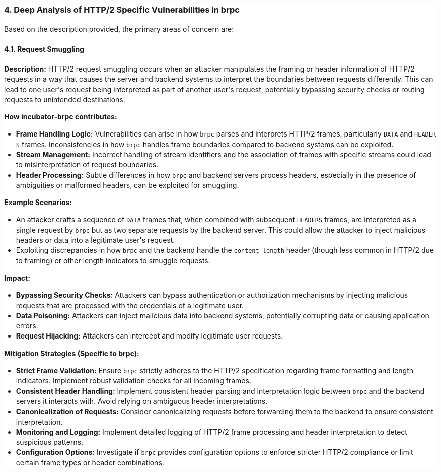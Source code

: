 ### 4. Deep Analysis of HTTP/2 Specific Vulnerabilities in brpc

Based on the description provided, the primary areas of concern are:

#### 4.1. Request Smuggling

**Description:** HTTP/2 request smuggling occurs when an attacker manipulates the framing or header information of HTTP/2 requests in a way that causes the server and backend systems to interpret the boundaries between requests differently. This can lead to one user's request being interpreted as part of another user's request, potentially bypassing security checks or routing requests to unintended destinations.

**How incubator-brpc contributes:**

*   **Frame Handling Logic:**  Vulnerabilities can arise in how `brpc` parses and interprets HTTP/2 frames, particularly `DATA` and `HEADERS` frames. Inconsistencies in how `brpc` handles frame boundaries compared to backend systems can be exploited.
*   **Stream Management:**  Incorrect handling of stream identifiers and the association of frames with specific streams could lead to misinterpretation of request boundaries.
*   **Header Processing:**  Subtle differences in how `brpc` and backend servers process headers, especially in the presence of ambiguities or malformed headers, can be exploited for smuggling.

**Example Scenarios:**

*   An attacker crafts a sequence of `DATA` frames that, when combined with subsequent `HEADERS` frames, are interpreted as a single request by `brpc` but as two separate requests by the backend server. This could allow the attacker to inject malicious headers or data into a legitimate user's request.
*   Exploiting discrepancies in how `brpc` and the backend handle the `content-length` header (though less common in HTTP/2 due to framing) or other length indicators to smuggle requests.

**Impact:**

*   **Bypassing Security Checks:**  Attackers can bypass authentication or authorization mechanisms by injecting malicious requests that are processed with the credentials of a legitimate user.
*   **Data Poisoning:**  Attackers can inject malicious data into backend systems, potentially corrupting data or causing application errors.
*   **Request Hijacking:**  Attackers can intercept and modify legitimate user requests.

**Mitigation Strategies (Specific to brpc):**

*   **Strict Frame Validation:**  Ensure `brpc` strictly adheres to the HTTP/2 specification regarding frame formatting and length indicators. Implement robust validation checks for all incoming frames.
*   **Consistent Header Handling:**  Implement consistent header parsing and interpretation logic between `brpc` and the backend servers it interacts with. Avoid relying on ambiguous header interpretations.
*   **Canonicalization of Requests:**  Consider canonicalizing requests before forwarding them to the backend to ensure consistent interpretation.
*   **Monitoring and Logging:**  Implement detailed logging of HTTP/2 frame processing and header interpretation to detect suspicious patterns.
*   **Configuration Options:**  Investigate if `brpc` provides configuration options to enforce stricter HTTP/2 compliance or limit certain frame types or header combinations.
